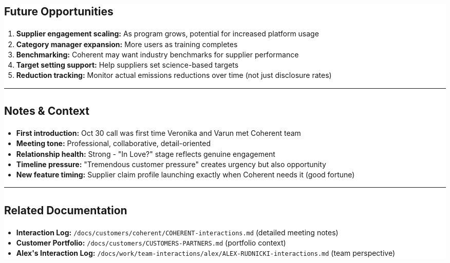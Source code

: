 
## Future Opportunities

1. **Supplier engagement scaling:** As program grows, potential for increased platform usage
2. **Category manager expansion:** More users as training completes
3. **Benchmarking:** Coherent may want industry benchmarks for supplier performance
4. **Target setting support:** Help suppliers set science-based targets
5. **Reduction tracking:** Monitor actual emissions reductions over time (not just disclosure rates)

---

## Notes & Context

- **First introduction:** Oct 30 call was first time Veronika and Varun met Coherent team
- **Meeting tone:** Professional, collaborative, detail-oriented
- **Relationship health:** Strong - "In Love?" stage reflects genuine engagement
- **Timeline pressure:** "Tremendous customer pressure" creates urgency but also opportunity
- **New feature timing:** Supplier claim profile launching exactly when Coherent needs it (good fortune)

---

## Related Documentation

- **Interaction Log:** `/docs/customers/coherent/COHERENT-interactions.md` (detailed meeting notes)
- **Customer Portfolio:** `/docs/customers/CUSTOMERS-PARTNERS.md` (portfolio context)
- **Alex's Interaction Log:** `/docs/work/team-interactions/alex/ALEX-RUDNICKI-interactions.md` (team perspective)
